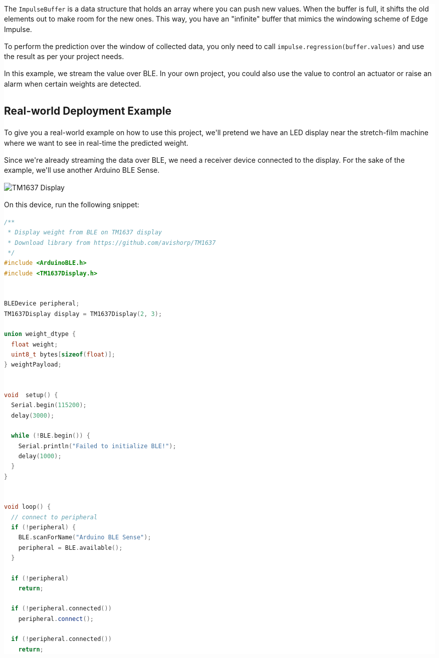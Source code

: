 The `ImpulseBuffer` is a data structure that holds an array where you can push new values. When the buffer is full, it shifts the old elements out to make room for the new ones. This way, you have an "infinite" buffer that mimics the windowing scheme of Edge Impulse.

To perform the prediction over the window of collected data, you only need to call `impulse.regression(buffer.values)` and use the result as per your project needs.

In this example, we stream the value over BLE. In your own project, you could also use the value to control an actuator or raise an alarm when certain weights are detected.

## Real-world Deployment Example

To give you a real-world example on how to use this project, we'll pretend we have an LED display near the stretch-film machine where we want to see in real-time the predicted weight.

Since we're already streaming the data over BLE, we need a receiver device connected to the display. For the sake of the example, we'll use another Arduino BLE Sense.

![TM1637 Display](https://www.makerguides.com/wp-content/uploads/2019/08/TM1637-4-digit-7-segment-display-Arduino-tutorial-featured-image.gif)

On this device, run the following snippet:

```cpp
/**
 * Display weight from BLE on TM1637 display
 * Download library from https://github.com/avishorp/TM1637
 */
#include <ArduinoBLE.h>
#include <TM1637Display.h>


BLEDevice peripheral;
TM1637Display display = TM1637Display(2, 3);

union weight_dtype {
  float weight;
  uint8_t bytes[sizeof(float)];
} weightPayload;


void  setup() {
  Serial.begin(115200);
  delay(3000);

  while (!BLE.begin()) {
    Serial.println("Failed to initialize BLE!");
    delay(1000);
  }
}


void loop() {
  // connect to peripheral
  if (!peripheral) {
    BLE.scanForName("Arduino BLE Sense");
    peripheral = BLE.available();
  }

  if (!peripheral)
    return;

  if (!peripheral.connected())
    peripheral.connect();

  if (!peripheral.connected())
    return;
```